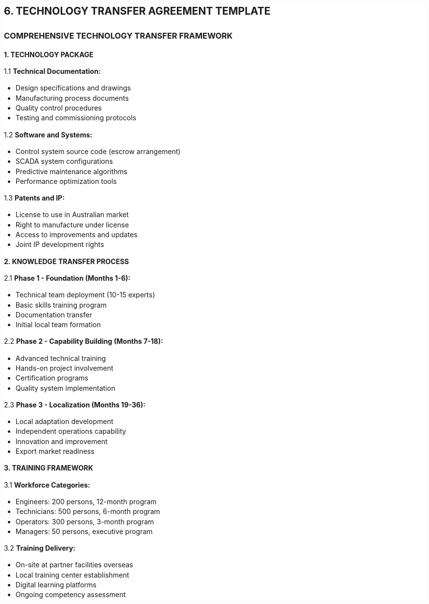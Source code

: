 
## 6. TECHNOLOGY TRANSFER AGREEMENT TEMPLATE

### COMPREHENSIVE TECHNOLOGY TRANSFER FRAMEWORK

**1. TECHNOLOGY PACKAGE**

1.1 **Technical Documentation:**
- Design specifications and drawings
- Manufacturing process documents
- Quality control procedures
- Testing and commissioning protocols

1.2 **Software and Systems:**
- Control system source code (escrow arrangement)
- SCADA system configurations
- Predictive maintenance algorithms
- Performance optimization tools

1.3 **Patents and IP:**
- License to use in Australian market
- Right to manufacture under license
- Access to improvements and updates
- Joint IP development rights

**2. KNOWLEDGE TRANSFER PROCESS**

2.1 **Phase 1 - Foundation (Months 1-6):**
- Technical team deployment (10-15 experts)
- Basic skills training program
- Documentation transfer
- Initial local team formation

2.2 **Phase 2 - Capability Building (Months 7-18):**
- Advanced technical training
- Hands-on project involvement
- Certification programs
- Quality system implementation

2.3 **Phase 3 - Localization (Months 19-36):**
- Local adaptation development
- Independent operations capability
- Innovation and improvement
- Export market readiness

**3. TRAINING FRAMEWORK**

3.1 **Workforce Categories:**
- Engineers: 200 persons, 12-month program
- Technicians: 500 persons, 6-month program
- Operators: 300 persons, 3-month program
- Managers: 50 persons, executive program

3.2 **Training Delivery:**
- On-site at partner facilities overseas
- Local training center establishment
- Digital learning platforms
- Ongoing competency assessment
